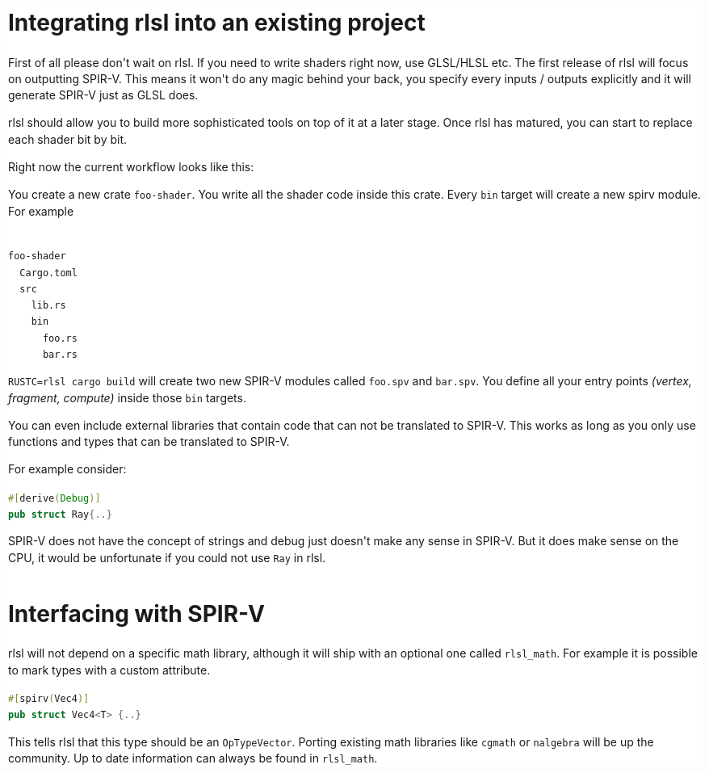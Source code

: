 # Integrating rlsl into an existing project

First of all please don't wait on rlsl. If you need to write shaders right now, use GLSL/HLSL etc. The first release of rlsl will focus on outputting SPIR-V. This means it won't do any magic behind your back, you specify every inputs / outputs explicitly and it will generate SPIR-V just as GLSL does.

rlsl should allow you to build more sophisticated tools on top of it at a later stage. Once rlsl has matured, you can start to replace each shader bit by bit.

Right now the current workflow looks like this:

You create a new crate `foo-shader`. You write all the shader code inside this crate. Every `bin` target will create a new spirv module. For example


```

foo-shader
  Cargo.toml
  src
    lib.rs
    bin
      foo.rs
      bar.rs
```

`RUSTC=rlsl cargo build` will create two new SPIR-V modules called `foo.spv` and `bar.spv`. You define all your entry points *(vertex, fragment, compute)* inside those `bin` targets.

You can even include external libraries that contain code that can not be translated to SPIR-V. This works as long as you only use functions and types that can be translated to SPIR-V.

For example consider:

```Rust
#[derive(Debug)]
pub struct Ray{..}
```

SPIR-V does not have the concept of strings and debug just doesn't make any sense in SPIR-V. But it does make sense on the CPU, it would be unfortunate if you could not use `Ray` in rlsl.




# Interfacing with SPIR-V

rlsl will not depend on a specific math library, although it will ship with an optional one called `rlsl_math`. For example it is possible to mark types with a custom attribute.

```Rust
#[spirv(Vec4)]
pub struct Vec4<T> {..}
```

This tells rlsl that this type should be an `OpTypeVector`. Porting existing math libraries like `cgmath` or `nalgebra` will be up the community. Up to date information can always be found in `rlsl_math`.
